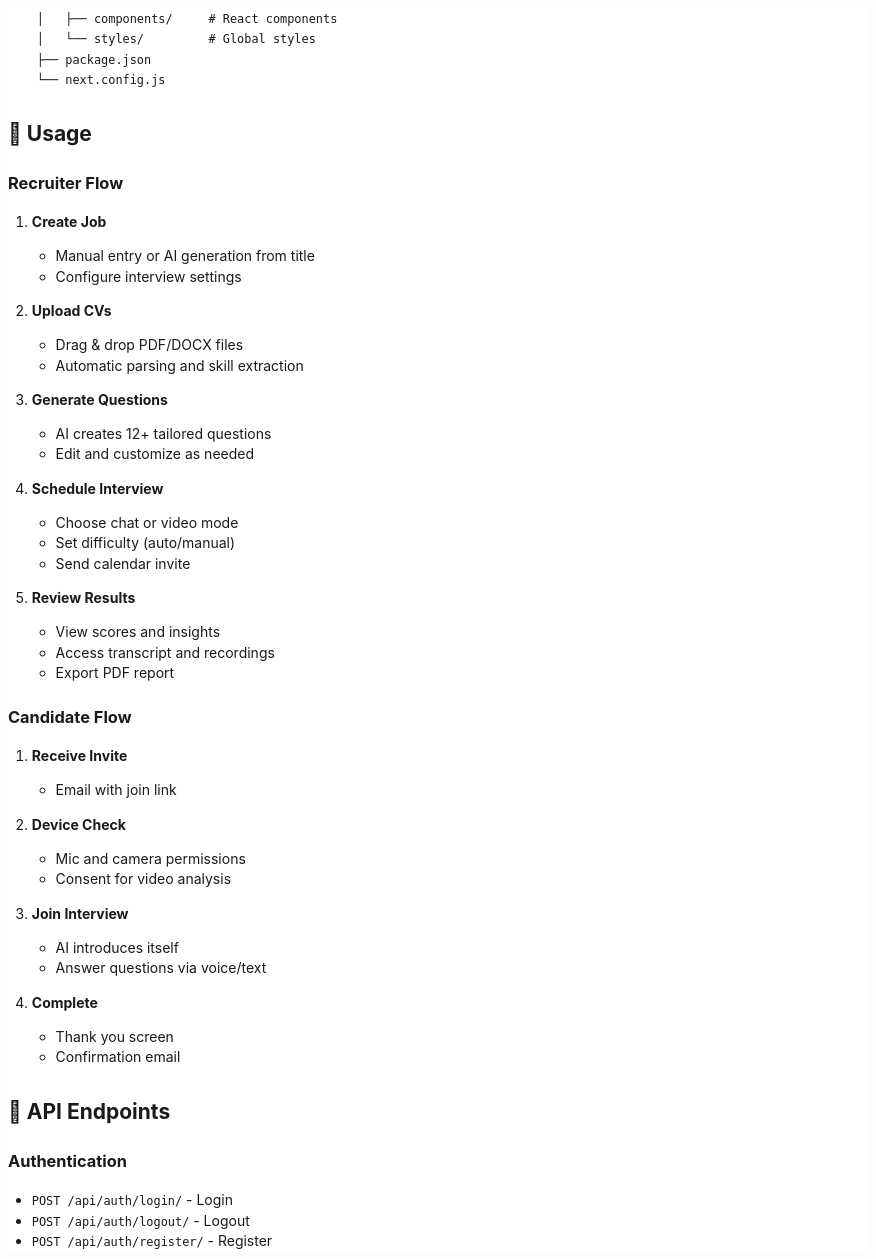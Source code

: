 ```
    │   ├── components/     # React components
    │   └── styles/         # Global styles
    ├── package.json
    └── next.config.js
```

## 🎯 Usage

### Recruiter Flow

1. **Create Job**
   - Manual entry or AI generation from title
   - Configure interview settings

2. **Upload CVs**
   - Drag & drop PDF/DOCX files
   - Automatic parsing and skill extraction

3. **Generate Questions**
   - AI creates 12+ tailored questions
   - Edit and customize as needed

4. **Schedule Interview**
   - Choose chat or video mode
   - Set difficulty (auto/manual)
   - Send calendar invite

5. **Review Results**
   - View scores and insights
   - Access transcript and recordings
   - Export PDF report

### Candidate Flow

1. **Receive Invite**
   - Email with join link

2. **Device Check**
   - Mic and camera permissions
   - Consent for video analysis

3. **Join Interview**
   - AI introduces itself
   - Answer questions via voice/text

4. **Complete**
   - Thank you screen
   - Confirmation email

## 🔌 API Endpoints

### Authentication
- `POST /api/auth/login/` - Login
- `POST /api/auth/logout/` - Logout
- `POST /api/auth/register/` - Register
